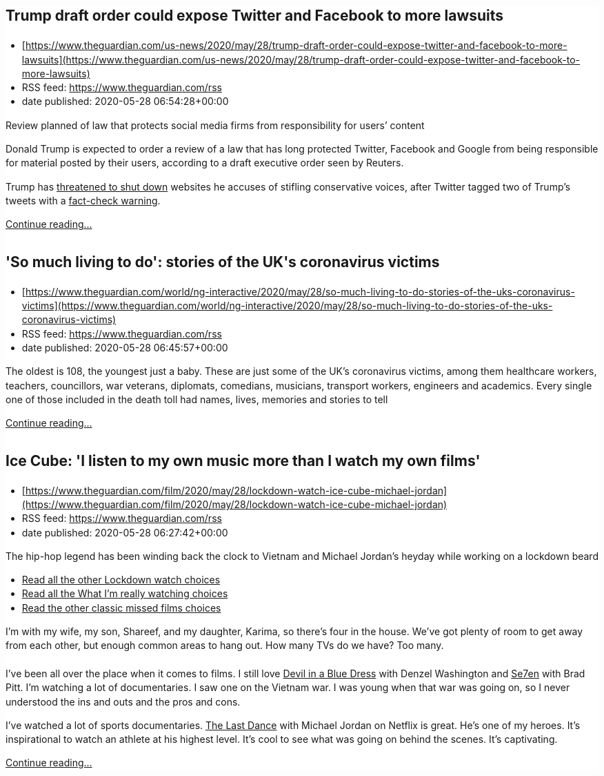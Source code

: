 ## Trump draft order could expose Twitter and Facebook to more lawsuits
 - [https://www.theguardian.com/us-news/2020/may/28/trump-draft-order-could-expose-twitter-and-facebook-to-more-lawsuits](https://www.theguardian.com/us-news/2020/may/28/trump-draft-order-could-expose-twitter-and-facebook-to-more-lawsuits)
 - RSS feed: https://www.theguardian.com/rss
 - date published: 2020-05-28 06:54:28+00:00

<p>Review planned of law that protects social media firms from responsibility for users’ content</p><p>Donald Trump is expected to order a review of a law that has long protected Twitter, Facebook and Google from being responsible for material posted by their users, according to a draft executive order seen by Reuters.&nbsp;</p><p>Trump has <a href="https://www.theguardian.com/us-news/2020/may/27/trump-twitter-social-media-threat-conservatives">threatened to shut down</a> websites he accuses of stifling conservative voices, after Twitter tagged two of Trump’s tweets with a <a href="https://www.theguardian.com/us-news/2020/may/26/trump-twitter-fact-check-warning-label">fact-check warning</a>.&nbsp;</p> <a href="https://www.theguardian.com/us-news/2020/may/28/trump-draft-order-could-expose-twitter-and-facebook-to-more-lawsuits">Continue reading...</a>

## 'So much living to do': stories of the UK's coronavirus victims
 - [https://www.theguardian.com/world/ng-interactive/2020/may/28/so-much-living-to-do-stories-of-the-uks-coronavirus-victims](https://www.theguardian.com/world/ng-interactive/2020/may/28/so-much-living-to-do-stories-of-the-uks-coronavirus-victims)
 - RSS feed: https://www.theguardian.com/rss
 - date published: 2020-05-28 06:45:57+00:00

<p>The oldest is 108, the youngest just a baby. These are just some of the UK’s coronavirus victims, among them healthcare workers, teachers, councillors, war veterans, diplomats, comedians, musicians, transport workers, engineers and academics. Every single one of those included in the death toll had names, lives, memories and stories to tell</p> <a href="https://www.theguardian.com/world/ng-interactive/2020/may/28/so-much-living-to-do-stories-of-the-uks-coronavirus-victims">Continue reading...</a>

## Ice Cube: 'I listen to my own music more than I watch my own films'
 - [https://www.theguardian.com/film/2020/may/28/lockdown-watch-ice-cube-michael-jordan](https://www.theguardian.com/film/2020/may/28/lockdown-watch-ice-cube-michael-jordan)
 - RSS feed: https://www.theguardian.com/rss
 - date published: 2020-05-28 06:27:42+00:00

<p>The hip-hop legend has been winding back the clock to Vietnam and Michael Jordan’s heyday while working on a lockdown beard</p><ul><li><a href="https://www.theguardian.com/film/series/lockdown-watch">Read all the other Lockdown watch choices</a></li><li><a href="https://www.theguardian.com/culture/series/what-im-really-watching">Read all the What I’m really watching choices</a></li><li><a href="https://www.theguardian.com/film/series/the-classic-film-ive-never-seen">Read the other classic missed films choices</a></li></ul><p>I’m with my wife, my son, Shareef, and my daughter, Karima, so there’s four in the house. We’ve got plenty of room to get away from each other, but enough common areas to hang out. How many TVs do we have? Too many. <br /><br />I’ve been all over the place when it comes to films. I still love <a href="https://www.theguardian.com/film/2000/mar/12/2">Devil </a><a href="https://www.theguardian.com/film/2000/mar/12/2">in </a><a href="https://www.theguardian.com/film/2000/mar/12/2">a Blue Dress</a> with Denzel Washington and <a href="https://www.theguardian.com/film/2018/apr/06/my-favourite-film-decade-1990s-seven-being-john-malkovich">Se7en</a> with Brad Pitt. I’m watching a lot of documentaries. I saw one on the Vietnam war. I was young when that war was going on, so I never understood the ins and outs and the pros and cons. </p><p>I’ve watched a lot of sports documentaries. <a href="https://www.theguardian.com/sport/2020/may/23/the-last-dance-spectacular-michael-jordan-netflix">The Last Dance</a> with Michael Jordan on Netflix is great. He’s one of my heroes. It’s inspirational to watch an athlete at his highest level. It’s cool to see what was going on behind the scenes. It’s captivating.</p> <a href="https://www.theguardian.com/film/2020/may/28/lockdown-watch-ice-cube-michael-jordan">Continue reading...</a>
